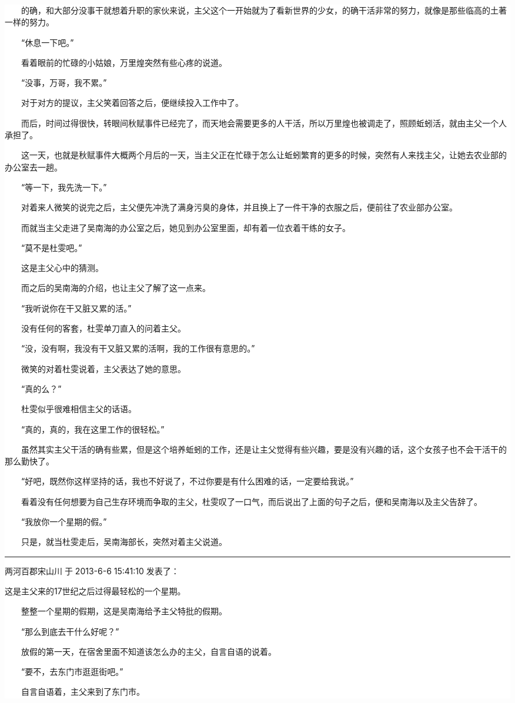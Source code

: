 　　的确，和大部分没事干就想着升职的家伙来说，主父这个一开始就为了看新世界的少女，的确干活非常的努力，就像是那些临高的土著一样的努力。

　　“休息一下吧。”

　　看着眼前的忙碌的小姑娘，万里煌突然有些心疼的说道。

　　“没事，万哥，我不累。”

　　对于对方的提议，主父笑着回答之后，便继续投入工作中了。

　　而后，时间过得很快，转眼间秋赋事件已经完了，而天地会需要更多的人干活，所以万里煌也被调走了，照顾蚯蚓活，就由主父一个人承担了。

　　这一天，也就是秋赋事件大概两个月后的一天，当主父正在忙碌于怎么让蚯蚓繁育的更多的时候，突然有人来找主父，让她去农业部的办公室去一趟。

　　“等一下，我先洗一下。”

　　对着来人微笑的说完之后，主父便先冲洗了满身污臭的身体，并且换上了一件干净的衣服之后，便前往了农业部办公室。

　　而就当主父走进了吴南海的办公室之后，她见到办公室里面，却有着一位衣着干练的女子。

　　“莫不是杜雯吧。”

　　这是主父心中的猜测。

　　而之后的吴南海的介绍，也让主父了解了这一点来。

　　“我听说你在干又脏又累的活。”

　　没有任何的客套，杜雯单刀直入的问着主父。

　　“没，没有啊，我没有干又脏又累的活啊，我的工作很有意思的。”

　　微笑的对着杜雯说着，主父表达了她的意思。

　　“真的么？”

　　杜雯似乎很难相信主父的话语。

　　“真的，真的，我在这里工作的很轻松。”

　　虽然其实主父干活的确有些累，但是这个培养蚯蚓的工作，还是让主父觉得有些兴趣，要是没有兴趣的话，这个女孩子也不会干活干的那么勤快了。

　　“好吧，既然你这样坚持的话，我也不好说了，不过你要是有什么困难的话，一定要给我说。”

　　看着没有任何想要为自己生存环境而争取的主父，杜雯叹了一口气，而后说出了上面的句子之后，便和吴南海以及主父告辞了。

　　“我放你一个星期的假。”

　　只是，就当杜雯走后，吴南海部长，突然对着主父说道。

---------

两河百郡宋山川 于 2013-6-6 15:41:10 发表了：

这是主父来的17世纪之后过得最轻松的一个星期。

　　整整一个星期的假期，这是吴南海给予主父特批的假期。

　　“那么到底去干什么好呢？”

　　放假的第一天，在宿舍里面不知道该怎么办的主父，自言自语的说着。

　　“要不，去东门市逛逛街吧。”

　　自言自语着，主父来到了东门市。
